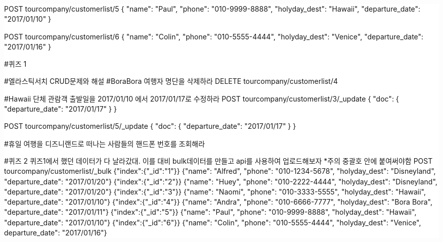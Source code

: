 POST tourcompany/customerlist/5
{
  "name": "Paul",
  "phone": "010-9999-8888",
  "holyday_dest": "Hawaii",
  "departure_date": "2017/01/10"
}

POST tourcompany/customerlist/6
{
  "name": "Colin",
  "phone": "010-5555-4444",
  "holyday_dest": "Venice",
  "departure_date": "2017/01/16"
}



#퀴즈 1

#엘라스틱서치 CRUD문제와 해설
#BoraBora 여행자 명단을 삭제하라
DELETE tourcompany/customerlist/4

#Hawaii 단체 관람객 출발일을 2017/01/10 에서 2017/01/17로 수정하라
POST tourcompany/customerlist/3/_update
{
	"doc":
	{
		"departure_date": "2017/01/17"
	}
}

POST tourcompany/customerlist/5/_update
{
	"doc":
	{
		"departure_date": "2017/01/17"
	}
}

#휴일 여행을 디즈니랜드로 떠나는 사람들의 핸드폰 번호를 조회해라



#퀴즈 2
퀴즈1에서 했던 데이터가 다 날라갔대. 이를 대비 bulk데이터를 만들고 api를 사용하여 업로드해보자
*주의 중괄호 안에 붙여써야함
POST tourcompany/customerlist/_bulk
{"index":{"_id":"1"}}
{"name": "Alfred", "phone": "010-1234-5678", "holyday_dest": "Disneyland", "departure_date": "2017/01/20"}
{"index":{"_id":"2"}}
{"name": "Huey", "phone": "010-2222-4444", "holyday_dest": "Disneyland", "departure_date": "2017/01/20"}
{"index":{"_id":"3"}}
{"name": "Naomi", "phone": "010-3333-5555", "holyday_dest": "Hawaii", "departure_date": "2017/01/10"}
{"index":{"_id":"4"}}
{"name": "Andra", "phone": "010-6666-7777", "holyday_dest": "Bora Bora", "departure_date": "2017/01/11"}
{"index":{"_id":"5"}}
{"name": "Paul", "phone": "010-9999-8888", "holyday_dest": "Hawaii", "departure_date": "2017/01/10"}
{"index":{"_id":"6"}}
{"name": "Colin", "phone": "010-5555-4444", "holyday_dest": "Venice", departure_date": "2017/01/16"}
